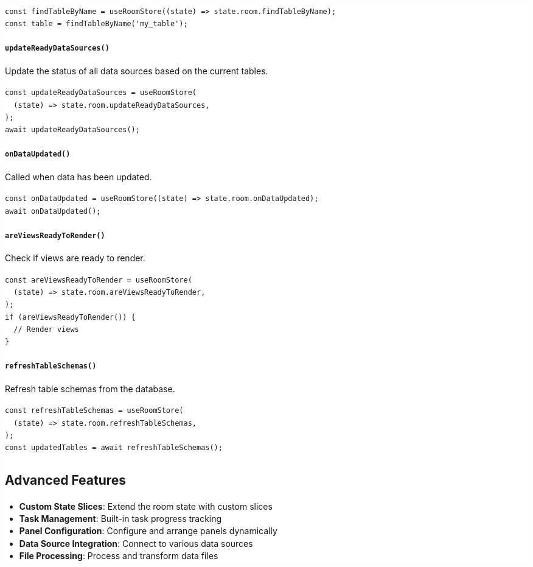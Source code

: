 ```tsx
const findTableByName = useRoomStore((state) => state.room.findTableByName);
const table = findTableByName('my_table');
```

#### `updateReadyDataSources()`

Update the status of all data sources based on the current tables.

```tsx
const updateReadyDataSources = useRoomStore(
  (state) => state.room.updateReadyDataSources,
);
await updateReadyDataSources();
```

#### `onDataUpdated()`

Called when data has been updated.

```tsx
const onDataUpdated = useRoomStore((state) => state.room.onDataUpdated);
await onDataUpdated();
```

#### `areViewsReadyToRender()`

Check if views are ready to render.

```tsx
const areViewsReadyToRender = useRoomStore(
  (state) => state.room.areViewsReadyToRender,
);
if (areViewsReadyToRender()) {
  // Render views
}
```

#### `refreshTableSchemas()`

Refresh table schemas from the database.

```tsx
const refreshTableSchemas = useRoomStore(
  (state) => state.room.refreshTableSchemas,
);
const updatedTables = await refreshTableSchemas();
```

## Advanced Features

* **Custom State Slices**: Extend the room state with custom slices
* **Task Management**: Built-in task progress tracking
* **Panel Configuration**: Configure and arrange panels dynamically
* **Data Source Integration**: Connect to various data sources
* **File Processing**: Process and transform data files
